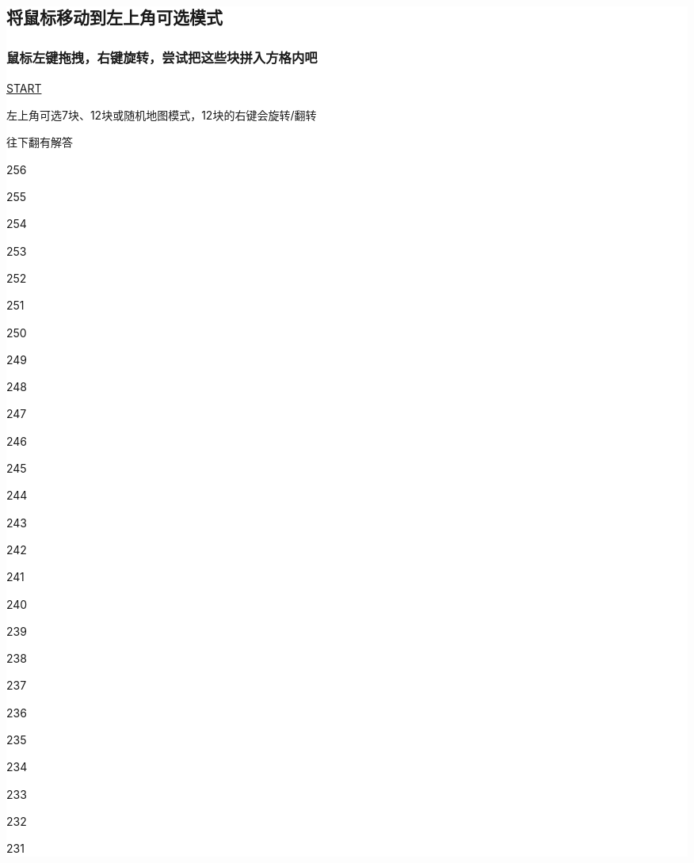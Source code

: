 

## 将鼠标移动到左上角可选模式

### 鼠标左键拖拽，右键旋转，尝试把这些块拼入方格内吧

[START]([Start](./program/7-piece-puzzle/puzzle.html))

左上角可选7块、12块或随机地图模式，12块的右键会旋转/翻转

往下翻有解答

256

255

254

253

252

251

250

249

248

247

246

245

244

243

242

241

240

239

238

237

236

235

234

233

232

231

